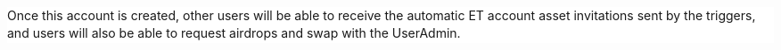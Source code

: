 Once this account is created, other users will be able to receive the automatic ET account asset invitations sent by the triggers, and users will also be able to request airdrops and swap with the UserAdmin. 

